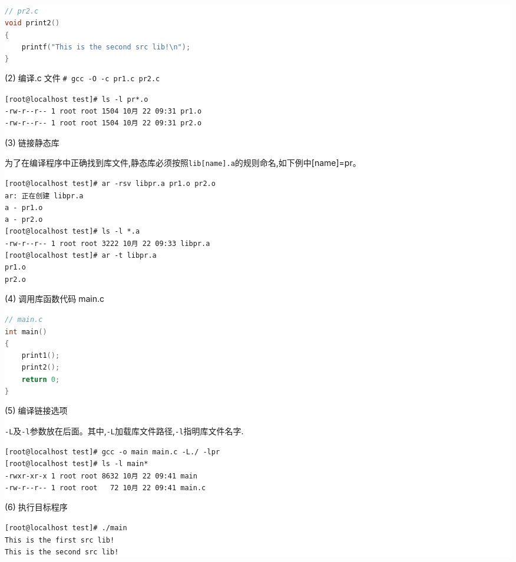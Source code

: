 ```c
// pr2.c
void print2()
{
    printf("This is the second src lib!\n");
}
```

(2) 编译.c 文件
`# gcc -O -c pr1.c pr2.c`
```
[root@localhost test]# ls -l pr*.o
-rw-r--r-- 1 root root 1504 10月 22 09:31 pr1.o
-rw-r--r-- 1 root root 1504 10月 22 09:31 pr2.o
```

(3) 链接静态库

为了在编译程序中正确找到库文件,静态库必须按照`lib[name].a`的规则命名,如下例中[name]=pr。
```
[root@localhost test]# ar -rsv libpr.a pr1.o pr2.o
ar: 正在创建 libpr.a
a - pr1.o
a - pr2.o
[root@localhost test]# ls -l *.a
-rw-r--r-- 1 root root 3222 10月 22 09:33 libpr.a
[root@localhost test]# ar -t libpr.a
pr1.o
pr2.o
```

(4) 调用库函数代码 main.c
```c
// main.c
int main()
{
    print1();
    print2();
    return 0;
}
```

(5) 编译链接选项

`-L`及`-l`参数放在后面。其中,`-L`加载库文件路径,`-l`指明库文件名字.
```
[root@localhost test]# gcc -o main main.c -L./ -lpr
[root@localhost test]# ls -l main*
-rwxr-xr-x 1 root root 8632 10月 22 09:41 main
-rw-r--r-- 1 root root   72 10月 22 09:41 main.c
```

(6) 执行目标程序
```
[root@localhost test]# ./main
This is the first src lib!
This is the second src lib!
```
